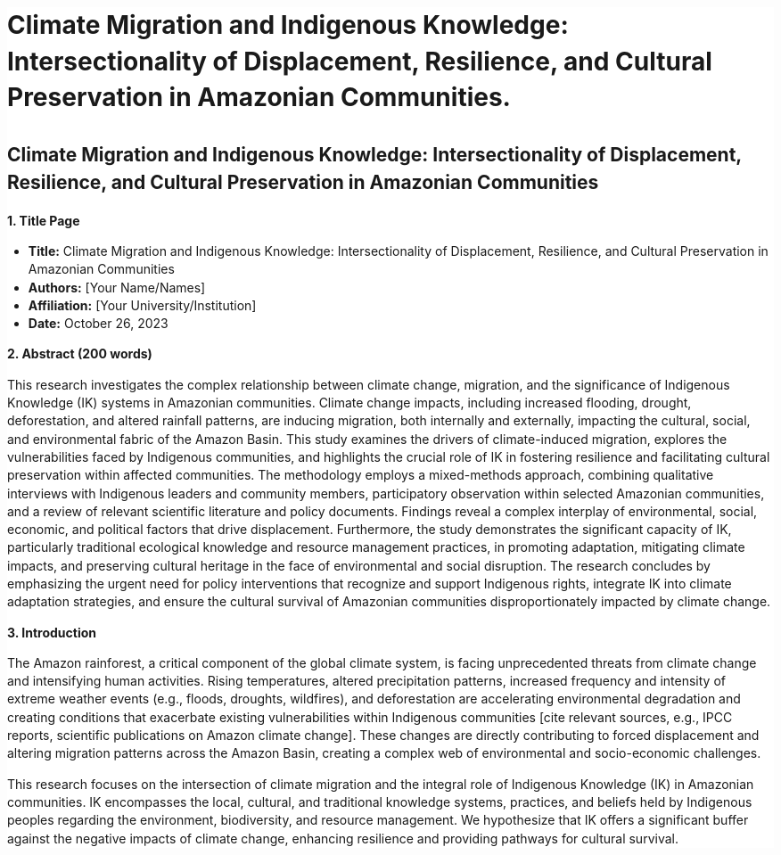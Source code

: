 # Climate Migration and Indigenous Knowledge: Intersectionality of Displacement, Resilience, and Cultural Preservation in Amazonian Communities.

## Climate Migration and Indigenous Knowledge: Intersectionality of Displacement, Resilience, and Cultural Preservation in Amazonian Communities

**1. Title Page**

*   **Title:** Climate Migration and Indigenous Knowledge: Intersectionality of Displacement, Resilience, and Cultural Preservation in Amazonian Communities
*   **Authors:** [Your Name/Names]
*   **Affiliation:** [Your University/Institution]
*   **Date:** October 26, 2023

**2. Abstract (200 words)**

This research investigates the complex relationship between climate change, migration, and the significance of Indigenous Knowledge (IK) systems in Amazonian communities. Climate change impacts, including increased flooding, drought, deforestation, and altered rainfall patterns, are inducing migration, both internally and externally, impacting the cultural, social, and environmental fabric of the Amazon Basin. This study examines the drivers of climate-induced migration, explores the vulnerabilities faced by Indigenous communities, and highlights the crucial role of IK in fostering resilience and facilitating cultural preservation within affected communities.  The methodology employs a mixed-methods approach, combining qualitative interviews with Indigenous leaders and community members, participatory observation within selected Amazonian communities, and a review of relevant scientific literature and policy documents. Findings reveal a complex interplay of environmental, social, economic, and political factors that drive displacement. Furthermore, the study demonstrates the significant capacity of IK, particularly traditional ecological knowledge and resource management practices, in promoting adaptation, mitigating climate impacts, and preserving cultural heritage in the face of environmental and social disruption.  The research concludes by emphasizing the urgent need for policy interventions that recognize and support Indigenous rights, integrate IK into climate adaptation strategies, and ensure the cultural survival of Amazonian communities disproportionately impacted by climate change.

**3. Introduction**

The Amazon rainforest, a critical component of the global climate system, is facing unprecedented threats from climate change and intensifying human activities. Rising temperatures, altered precipitation patterns, increased frequency and intensity of extreme weather events (e.g., floods, droughts, wildfires), and deforestation are accelerating environmental degradation and creating conditions that exacerbate existing vulnerabilities within Indigenous communities [cite relevant sources, e.g., IPCC reports, scientific publications on Amazon climate change]. These changes are directly contributing to forced displacement and altering migration patterns across the Amazon Basin, creating a complex web of environmental and socio-economic challenges.

This research focuses on the intersection of climate migration and the integral role of Indigenous Knowledge (IK) in Amazonian communities. IK encompasses the local, cultural, and traditional knowledge systems, practices, and beliefs held by Indigenous peoples regarding the environment, biodiversity, and resource management. We hypothesize that IK offers a significant buffer against the negative impacts of climate change, enhancing resilience and providing pathways for cultural survival.
